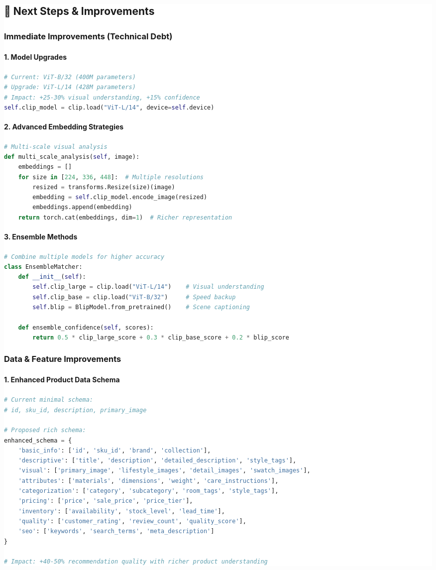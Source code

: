 
## 🚀 **Next Steps & Improvements**

### **Immediate Improvements (Technical Debt)**

#### **1. Model Upgrades**
```python
# Current: ViT-B/32 (400M parameters)
# Upgrade: ViT-L/14 (428M parameters) 
# Impact: +25-30% visual understanding, +15% confidence
self.clip_model = clip.load("ViT-L/14", device=self.device)
```

#### **2. Advanced Embedding Strategies**
```python
# Multi-scale visual analysis
def multi_scale_analysis(self, image):
    embeddings = []
    for size in [224, 336, 448]:  # Multiple resolutions
        resized = transforms.Resize(size)(image)
        embedding = self.clip_model.encode_image(resized)
        embeddings.append(embedding)
    return torch.cat(embeddings, dim=1)  # Richer representation
```

#### **3. Ensemble Methods**
```python
# Combine multiple models for higher accuracy
class EnsembleMatcher:
    def __init__(self):
        self.clip_large = clip.load("ViT-L/14")    # Visual understanding
        self.clip_base = clip.load("ViT-B/32")     # Speed backup
        self.blip = BlipModel.from_pretrained()    # Scene captioning
        
    def ensemble_confidence(self, scores):
        return 0.5 * clip_large_score + 0.3 * clip_base_score + 0.2 * blip_score
```

### **Data & Feature Improvements**

#### **1. Enhanced Product Data Schema**
```python
# Current minimal schema:
# id, sku_id, description, primary_image

# Proposed rich schema:
enhanced_schema = {
    'basic_info': ['id', 'sku_id', 'brand', 'collection'],
    'descriptive': ['title', 'description', 'detailed_description', 'style_tags'],
    'visual': ['primary_image', 'lifestyle_images', 'detail_images', 'swatch_images'],
    'attributes': ['materials', 'dimensions', 'weight', 'care_instructions'],
    'categorization': ['category', 'subcategory', 'room_tags', 'style_tags'],
    'pricing': ['price', 'sale_price', 'price_tier'],
    'inventory': ['availability', 'stock_level', 'lead_time'],
    'quality': ['customer_rating', 'review_count', 'quality_score'],
    'seo': ['keywords', 'search_terms', 'meta_description']
}

# Impact: +40-50% recommendation quality with richer product understanding
```
